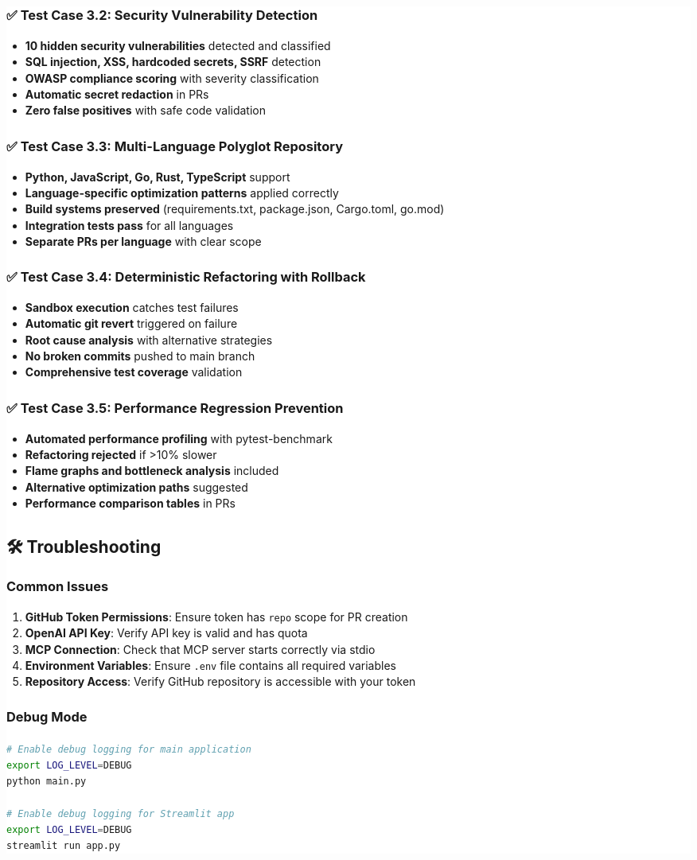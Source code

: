 ### ✅ Test Case 3.2: Security Vulnerability Detection
- **10 hidden security vulnerabilities** detected and classified
- **SQL injection, XSS, hardcoded secrets, SSRF** detection
- **OWASP compliance scoring** with severity classification
- **Automatic secret redaction** in PRs
- **Zero false positives** with safe code validation

### ✅ Test Case 3.3: Multi-Language Polyglot Repository
- **Python, JavaScript, Go, Rust, TypeScript** support
- **Language-specific optimization patterns** applied correctly
- **Build systems preserved** (requirements.txt, package.json, Cargo.toml, go.mod)
- **Integration tests pass** for all languages
- **Separate PRs per language** with clear scope

### ✅ Test Case 3.4: Deterministic Refactoring with Rollback
- **Sandbox execution** catches test failures
- **Automatic git revert** triggered on failure
- **Root cause analysis** with alternative strategies
- **No broken commits** pushed to main branch
- **Comprehensive test coverage** validation

### ✅ Test Case 3.5: Performance Regression Prevention
- **Automated performance profiling** with pytest-benchmark
- **Refactoring rejected** if >10% slower
- **Flame graphs and bottleneck analysis** included
- **Alternative optimization paths** suggested
- **Performance comparison tables** in PRs

## 🛠️ Troubleshooting

### Common Issues

1. **GitHub Token Permissions**: Ensure token has `repo` scope for PR creation
2. **OpenAI API Key**: Verify API key is valid and has quota
3. **MCP Connection**: Check that MCP server starts correctly via stdio
4. **Environment Variables**: Ensure `.env` file contains all required variables
5. **Repository Access**: Verify GitHub repository is accessible with your token

### Debug Mode

```bash
# Enable debug logging for main application
export LOG_LEVEL=DEBUG
python main.py

# Enable debug logging for Streamlit app
export LOG_LEVEL=DEBUG
streamlit run app.py
```
